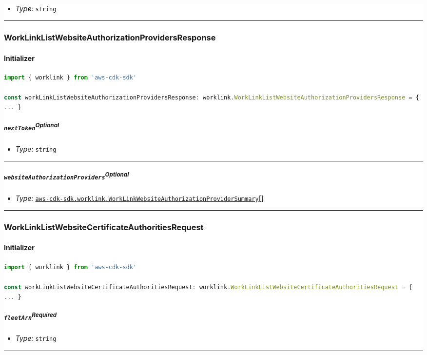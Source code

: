 - *Type:* `string`

---

### WorkLinkListWebsiteAuthorizationProvidersResponse <a name="aws-cdk-sdk.worklink.WorkLinkListWebsiteAuthorizationProvidersResponse"></a>

#### Initializer <a name="[object Object].Initializer"></a>

```typescript
import { worklink } from 'aws-cdk-sdk'

const workLinkListWebsiteAuthorizationProvidersResponse: worklink.WorkLinkListWebsiteAuthorizationProvidersResponse = { ... }
```

##### `nextToken`<sup>Optional</sup> <a name="aws-cdk-sdk.worklink.WorkLinkListWebsiteAuthorizationProvidersResponse.property.nextToken"></a>

- *Type:* `string`

---

##### `websiteAuthorizationProviders`<sup>Optional</sup> <a name="aws-cdk-sdk.worklink.WorkLinkListWebsiteAuthorizationProvidersResponse.property.websiteAuthorizationProviders"></a>

- *Type:* [`aws-cdk-sdk.worklink.WorkLinkWebsiteAuthorizationProviderSummary`](#aws-cdk-sdk.worklink.WorkLinkWebsiteAuthorizationProviderSummary)[]

---

### WorkLinkListWebsiteCertificateAuthoritiesRequest <a name="aws-cdk-sdk.worklink.WorkLinkListWebsiteCertificateAuthoritiesRequest"></a>

#### Initializer <a name="[object Object].Initializer"></a>

```typescript
import { worklink } from 'aws-cdk-sdk'

const workLinkListWebsiteCertificateAuthoritiesRequest: worklink.WorkLinkListWebsiteCertificateAuthoritiesRequest = { ... }
```

##### `fleetArn`<sup>Required</sup> <a name="aws-cdk-sdk.worklink.WorkLinkListWebsiteCertificateAuthoritiesRequest.property.fleetArn"></a>

- *Type:* `string`

---
